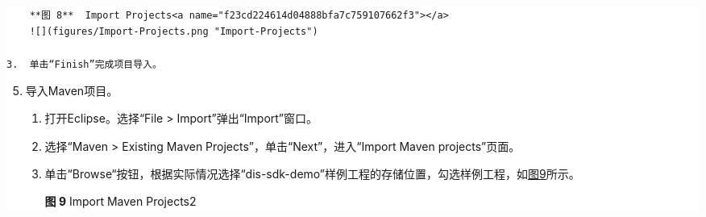         **图 8**  Import Projects<a name="f23cd224614d04888bfa7c759107662f3"></a>  
        ![](figures/Import-Projects.png "Import-Projects")

    3.  单击“Finish”完成项目导入。

5.  导入Maven项目。
    1.  打开Eclipse。选择“File \> Import”弹出“Import”窗口。

    1.  选择“Maven \> Existing Maven Projects”，单击“Next”，进入“Import Maven projects”页面。
    2.  单击“Browse“按钮，根据实际情况选择“dis-sdk-demo”样例工程的存储位置，勾选样例工程，如[图9](#fig1862449910446)所示。

        **图 9**  Import Maven Projects2<a name="fig1862449910446"></a>  